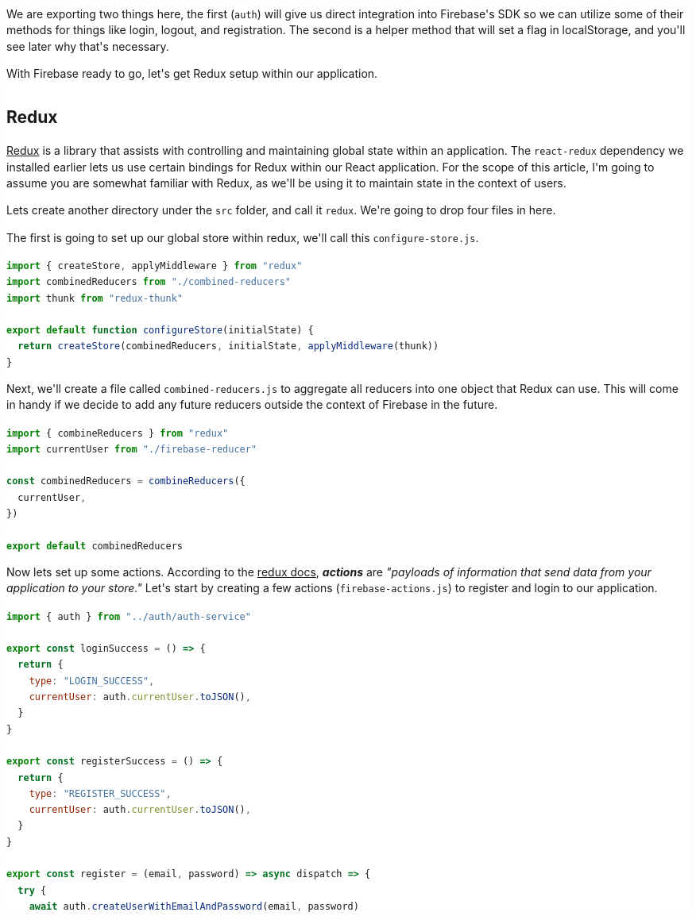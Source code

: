 We are exporting two things here, the first (`auth`) will give us direct integration into Firebase's SDK so we can utilize some of their methods for things like login, logout, and registration. The second is a helper method that will set a flag in localStorage, and you'll see later why that's necessary.

With Firebase ready to go, let's get Redux setup within our application.

## Redux

[Redux](https://redux.js.org/) is a library that assists with controlling and maintaining global state within an application. The `react-redux` dependency we installed earlier lets us use certain bindings for Redux within our React application. For the scope of this article, I'm going to assume you are somewhat familiar with Redux, as we'll be using it to maintain state in the context of users.

Lets create another directory under the `src` folder, and call it `redux`. We're going to drop four files in here.

The first is going to set up our global store within redux, we'll call this `configure-store.js`.

```javascript
import { createStore, applyMiddleware } from "redux"
import combinedReducers from "./combined-reducers"
import thunk from "redux-thunk"

export default function configureStore(initialState) {
  return createStore(combinedReducers, initialState, applyMiddleware(thunk))
}
```

Next, we'll create a file called `combined-reducers.js` to aggregate all reducers into one object that Redux can use. This will come in handy if we decide to add any future reducers outside the context of Firebase in the future.

```javascript
import { combineReducers } from "redux"
import currentUser from "./firebase-reducer"

const combinedReducers = combineReducers({
  currentUser,
})

export default combinedReducers
```

Now lets set up some actions. According to the [redux docs](https://redux.js.org/basics/actions), **_actions_** are _"payloads of information that send data from your application to your store."_ Let's start by creating a few actions (`firebase-actions.js`) to register and login to our application.

```javascript
import { auth } from "../auth/auth-service"

export const loginSuccess = () => {
  return {
    type: "LOGIN_SUCCESS",
    currentUser: auth.currentUser.toJSON(),
  }
}

export const registerSuccess = () => {
  return {
    type: "REGISTER_SUCCESS",
    currentUser: auth.currentUser.toJSON(),
  }
}

export const register = (email, password) => async dispatch => {
  try {
    await auth.createUserWithEmailAndPassword(email, password)
```